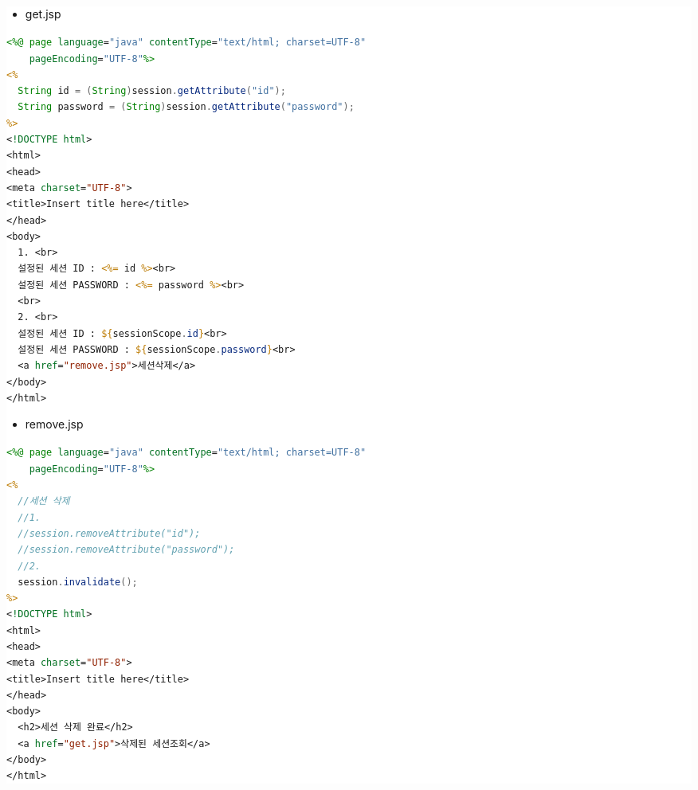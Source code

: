   - get.jsp

  ```jsp
  <%@ page language="java" contentType="text/html; charset=UTF-8"
      pageEncoding="UTF-8"%>
  <%
  	String id = (String)session.getAttribute("id");
  	String password = (String)session.getAttribute("password");
  %>    
  <!DOCTYPE html>
  <html>
  <head>
  <meta charset="UTF-8">
  <title>Insert title here</title>
  </head>
  <body>
  	1. <br> 
  	설정된 세션 ID : <%= id %><br>
  	설정된 세션 PASSWORD : <%= password %><br>
  	<br>
  	2. <br>
  	설정된 세션 ID : ${sessionScope.id}<br>
  	설정된 세션 PASSWORD : ${sessionScope.password}<br>
  	<a href="remove.jsp">세션삭제</a>
  </body>
  </html>
  ```

  - remove.jsp

  ```jsp
  <%@ page language="java" contentType="text/html; charset=UTF-8"
      pageEncoding="UTF-8"%>
  <%
  	//세션 삭제
  	//1.
  	//session.removeAttribute("id");
  	//session.removeAttribute("password");
  	//2.
  	session.invalidate(); 
  %>
  <!DOCTYPE html>
  <html>
  <head>
  <meta charset="UTF-8">
  <title>Insert title here</title>
  </head>
  <body>
  	<h2>세션 삭제 완료</h2>
  	<a href="get.jsp">삭제된 세션조회</a>
  </body>
  </html>
  ```
